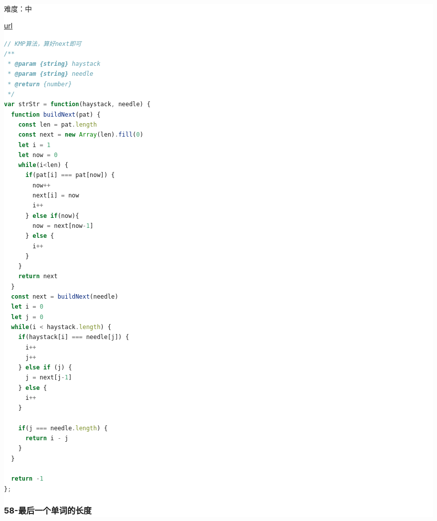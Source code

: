 难度：中

[url](https://leetcode.cn/problems/find-the-index-of-the-first-occurrence-in-a-string/)

```js
// KMP算法，算好next即可
/**
 * @param {string} haystack
 * @param {string} needle
 * @return {number}
 */
var strStr = function(haystack, needle) {
  function buildNext(pat) {
    const len = pat.length
    const next = new Array(len).fill(0)
    let i = 1
    let now = 0
    while(i<len) {
      if(pat[i] === pat[now]) {
        now++
        next[i] = now
        i++
      } else if(now){
        now = next[now-1]
      } else {
        i++
      }
    }
    return next
  }
  const next = buildNext(needle)
  let i = 0
  let j = 0
  while(i < haystack.length) {
    if(haystack[i] === needle[j]) {
      i++
      j++
    } else if (j) {
      j = next[j-1]
    } else {
      i++
    }

    if(j === needle.length) {
      return i - j
    }
  }

  return -1
};
```

### 58-最后一个单词的长度
